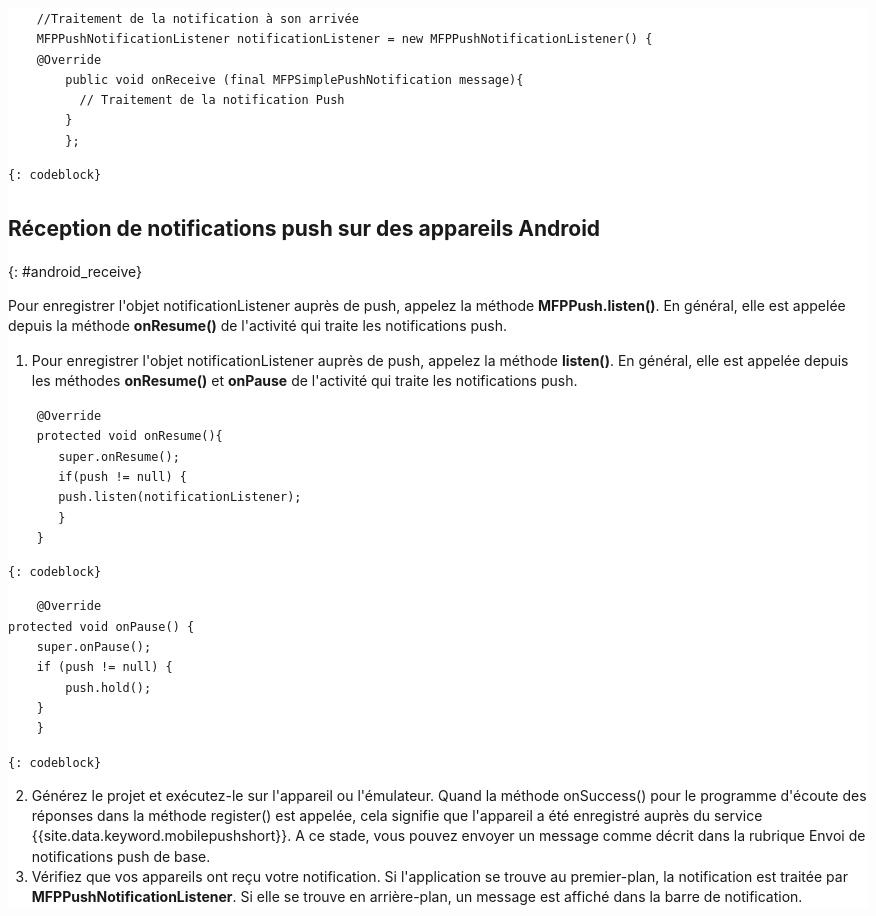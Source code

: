 
```
	//Traitement de la notification à son arrivée
	MFPPushNotificationListener notificationListener = new MFPPushNotificationListener() {
    @Override
	    public void onReceive (final MFPSimplePushNotification message){
	      // Traitement de la notification Push
	    }
		};
```
	{: codeblock}

## Réception de notifications push sur des appareils Android
{: #android_receive}

Pour enregistrer l'objet notificationListener auprès de push, appelez la méthode **MFPPush.listen()**. En général, elle est appelée depuis la méthode **onResume()** de l'activité qui traite les notifications push.

1. Pour enregistrer l'objet notificationListener auprès de push, appelez la méthode **listen()**. En général, elle est appelée depuis les méthodes  **onResume()** et **onPause** de l'activité qui traite les notifications push.


```
	@Override
	protected void onResume(){
	   super.onResume();
	   if(push != null) {
       push.listen(notificationListener);
	   }
	}
```
	{: codeblock}



```
	@Override
protected void onPause() {
    super.onPause();
    if (push != null) {
        push.hold();
    }
	}
```
	{: codeblock}

2. Générez le projet et exécutez-le sur l'appareil ou l'émulateur. Quand la méthode onSuccess() pour le programme d'écoute des réponses dans la méthode register() est appelée, cela signifie que l'appareil a été enregistré auprès du service {{site.data.keyword.mobilepushshort}}. A ce stade, vous pouvez envoyer un message comme décrit dans la rubrique Envoi de notifications push de base.
3. Vérifiez que vos appareils ont reçu votre notification. Si l'application se trouve au premier-plan, la notification est traitée par **MFPPushNotificationListener**. Si elle se trouve en arrière-plan, un message est affiché dans la barre de notification.
